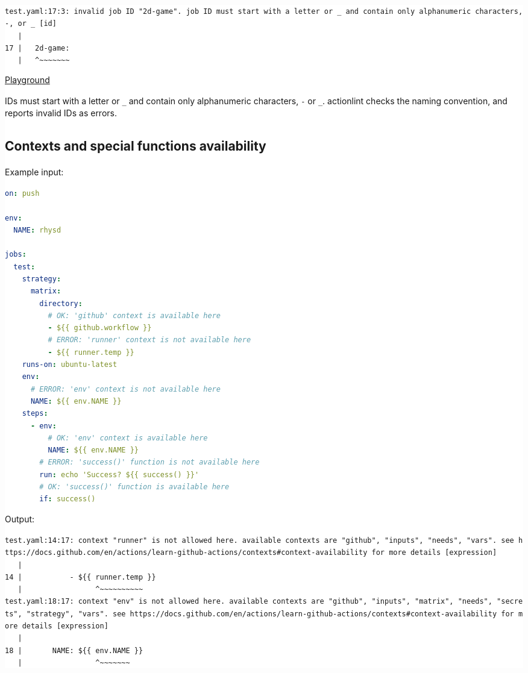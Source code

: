 ```
test.yaml:17:3: invalid job ID "2d-game". job ID must start with a letter or _ and contain only alphanumeric characters, -, or _ [id]
   |
17 |   2d-game:
   |   ^~~~~~~~
```

[Playground](https://rhysd.github.io/actionlint#eJylzTEOwyAMheGdU7wtkyM13Zi79BhJIYWKYoQhuX5Cyw0yWv70P44aqYpT6sOLaAWszLTdxmm8twvINQrxyepSY6kU5mKl/F5SbJK/AqhJDftyjOGM4fnA7ovDZrN4jkN3gDedrZzRY+RsCEw752DowjBzkrY0GXrPX3u1dACDIlSH)

IDs must start with a letter or `_` and contain only alphanumeric characters, `-` or `_`. actionlint checks the naming
convention, and reports invalid IDs as errors.

<a name="ctx-spfunc-availability"></a>
## Contexts and special functions availability

Example input:

```yaml
on: push

env:
  NAME: rhysd

jobs:
  test:
    strategy:
      matrix:
        directory:
          # OK: 'github' context is available here
          - ${{ github.workflow }}
          # ERROR: 'runner' context is not available here
          - ${{ runner.temp }}
    runs-on: ubuntu-latest
    env:
      # ERROR: 'env' context is not available here
      NAME: ${{ env.NAME }}
    steps:
      - env:
          # OK: 'env' context is available here
          NAME: ${{ env.NAME }}
        # ERROR: 'success()' function is not available here
        run: echo 'Success? ${{ success() }}'
        # OK: 'success()' function is available here
        if: success()
```

Output:

```
test.yaml:14:17: context "runner" is not allowed here. available contexts are "github", "inputs", "needs", "vars". see https://docs.github.com/en/actions/learn-github-actions/contexts#context-availability for more details [expression]
   |
14 |           - ${{ runner.temp }}
   |                 ^~~~~~~~~~~
test.yaml:18:17: context "env" is not allowed here. available contexts are "github", "inputs", "matrix", "needs", "secrets", "strategy", "vars". see https://docs.github.com/en/actions/learn-github-actions/contexts#context-availability for more details [expression]
   |
18 |       NAME: ${{ env.NAME }}
   |                 ^~~~~~~~
```